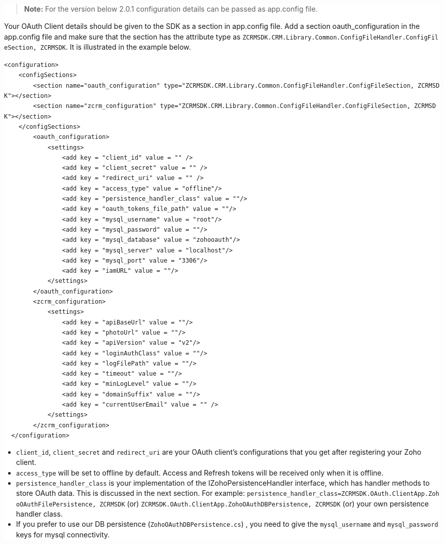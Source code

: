 ```

```

>**Note:**  For the version below 2.0.1 configuration details can be passed as app.config file. 

Your OAuth Client details should be given to the SDK as a section in app.config file. Add a section oauth_configuration in the app.config file and make sure that the section has the attribute type as `ZCRMSDK.CRM.Library.Common.ConfigFileHandler.ConfigFileSection, ZCRMSDK`. It is illustrated in the example below.
    
    <configuration>
        <configSections>
            <section name="oauth_configuration" type="ZCRMSDK.CRM.Library.Common.ConfigFileHandler.ConfigFileSection, ZCRMSDK"></section>
            <section name="zcrm_configuration" type="ZCRMSDK.CRM.Library.Common.ConfigFileHandler.ConfigFileSection, ZCRMSDK"></section>
        </configSections>    
            <oauth_configuration>
                <settings>
                    <add key = "client_id" value = "" />
                    <add key = "client_secret" value = "" />
                    <add key = "redirect_uri" value = "" />
                    <add key = "access_type" value = "offline"/>
                    <add key = "persistence_handler_class" value = ""/>
                    <add key = "oauth_tokens_file_path" value = ""/>
                    <add key = "mysql_username" value = "root"/>
                    <add key = "mysql_password" value = ""/>
                    <add key = "mysql_database" value = "zohooauth"/>
                    <add key = "mysql_server" value = "localhost"/>
                    <add key = "mysql_port" value = "3306"/>
                    <add key = "iamURL" value = ""/>
                </settings>
            </oauth_configuration>
            <zcrm_configuration>
                <settings>
                    <add key = "apiBaseUrl" value = ""/>
                    <add key = "photoUrl" value = ""/>
                    <add key = "apiVersion" value = "v2"/>
                    <add key = "loginAuthClass" value = ""/>
                    <add key = "logFilePath" value = ""/>
                    <add key = "timeout" value = ""/>
                    <add key = "minLogLevel" value = ""/>
                    <add key = "domainSuffix" value = ""/>
                    <add key = "currentUserEmail" value = "" />
                </settings>
            </zcrm_configuration>
      </configuration>
- `client_id`, `client_secret` and `redirect_uri` are your OAuth client’s configurations that you get after registering your Zoho client.
- `access_type` will be set to offline by default. Access and Refresh tokens will be received only when it is offline.
- `persistence_handler_class` is your implementation of the IZohoPersistenceHandler interface, which has handler methods to store OAuth data. This is discussed in the next section.
For example: `persistence_handler_class=ZCRMSDK.OAuth.ClientApp.ZohoOAuthFilePersistence, ZCRMSDK` (or) `ZCRMSDK.OAuth.ClientApp.ZohoOAuthDBPersistence, ZCRMSDK` (or) your own persistence handler class.
- If you prefer to use our DB persistence (`ZohoOAuthDBPersistence.cs`) , you need to give the `mysql_username` and `mysql_password` keys for mysql connectivity.
 